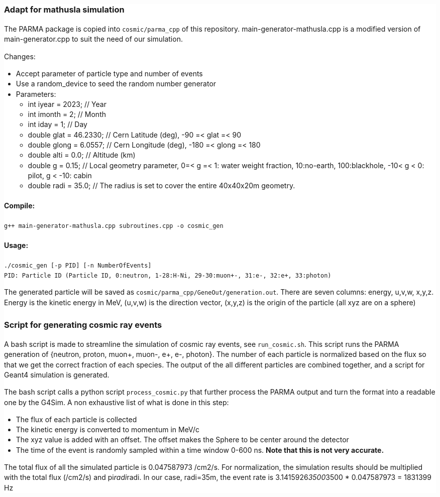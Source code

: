 ### Adapt for mathusla simulation

The PARMA package is copied into `cosmic/parma_cpp` of this repository. main-generator-mathusla.cpp is a modified version of main-generator.cpp to suit the need of our simulation.

Changes:
* Accept parameter of particle type and number of events
* Use a random_device to seed the random number generator
* Parameters:
    * int iyear = 2023;     // Year
    * int imonth = 2;       // Month
    * int iday = 1;         // Day
    * double glat = 46.2330; // Cern Latitude (deg), -90 =< glat =< 90
    * double glong = 6.0557; // Cern Longitude (deg), -180 =< glong =< 180
    * double alti = 0.0;    // Altitude (km)
    * double g = 0.15;      // Local geometry parameter, 0=< g =< 1: water weight fraction, 10:no-earth, 100:blackhole, -10< g < 0: pilot, g < -10: cabin
    * double radi = 35.0;   // The radius is set to cover the entire 40x40x20m geometry. 

#### Compile: 

    g++ main-generator-mathusla.cpp subroutines.cpp -o cosmic_gen    
    
#### Usage:  

    ./cosmic_gen [-p PID] [-n NumberOfEvents]
    PID: Particle ID (Particle ID, 0:neutron, 1-28:H-Ni, 29-30:muon+-, 31:e-, 32:e+, 33:photon)
    
The generated particle will be saved as `cosmic/parma_cpp/GeneOut/generation.out`. There are seven columns: energy, u,v,w, x,y,z. Energy is the kinetic energy in MeV, (u,v,w) is the direction vector, (x,y,z) is the origin of the particle (all xyz are on a sphere)
    
### Script for generating cosmic ray events 

A bash script is made to streamline the simulation of cosmic ray events, see `run_cosmic.sh`. This script runs the PARMA generation of {neutron, proton, muon+, muon-, e+, e-, photon}. The number of each particle is normalized based on the flux so that we get the correct fraction of each species. The output of the all different particles are combined together, and a script for Geant4 simulation is generated.

The bash script calls a python script `process_cosmic.py` that further process the PARMA output and turn the format into a readable one by the G4Sim. A non exhaustive list of what is done in this step:
* The flux of each particle is collected
* The kinetic energy is converted to momentum in MeV/c
* The xyz value is added with an offset. The offset makes the Sphere to be center around the detector
* The time of the event is randomly sampled within a time window 0-600 ns. **Note that this is not very accurate.** 

The total flux of all the simulated particle is 0.047587973 /cm2/s. 
For normalization, the simulation results should be multiplied with the total flux (/cm2/s) and pi*radi*radi.
In our case, radi=35m, the event rate is 3.1415926*3500*3500 * 0.047587973 = 1831399 Hz 
